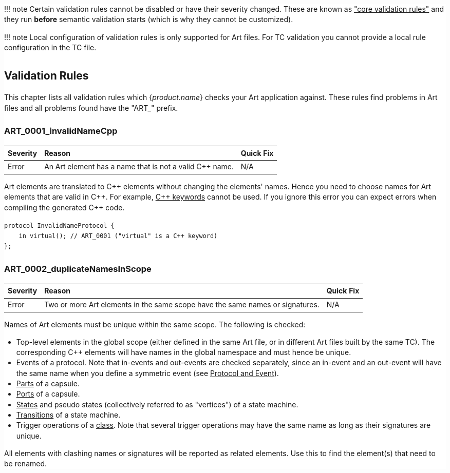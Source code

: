 !!! note 
    Certain validation rules cannot be disabled or have their severity changed. These are known as ["core validation rules"](#core-validation-rules) and they run **before** semantic validation starts (which is why they cannot be customized).

!!! note 
    Local configuration of validation rules is only supported for Art files. For TC validation you cannot provide a local rule configuration in the TC file.

## Validation Rules
This chapter lists all validation rules which {$product.name$} checks your Art application against. These rules find problems in Art files and all problems found have the "ART_" prefix.

### ART_0001_invalidNameCpp
| Severity | Reason | Quick Fix
|----------|:-------------|:-------------
| Error | An Art element has a name that is not a valid C++ name. | N/A

Art elements are translated to C++ elements without changing the elements' names. Hence you need to choose names for Art elements that are valid in C++. For example, [C++ keywords](../art-lang#names-and-keywords) cannot be used. If you ignore this error you can expect errors when compiling the generated C++ code.

``` art
protocol InvalidNameProtocol {
    in virtual(); // ART_0001 ("virtual" is a C++ keyword)
};
```

### ART_0002_duplicateNamesInScope
| Severity | Reason | Quick Fix
|----------|:-------------|:-------------
| Error | Two or more Art elements in the same scope have the same names or signatures.  | N/A

Names of Art elements must be unique within the same scope. The following is checked:

* Top-level elements in the global scope (either defined in the same Art file, or in different Art files built by the same TC). The corresponding C++ elements will have names in the global namespace and must hence be unique.
* Events of a protocol. Note that in-events and out-events are checked separately, since an in-event and an out-event will have the same name when you define a symmetric event (see [Protocol and Event](../art-lang#protocol-and-event)).
* [Parts](../art-lang#part) of a capsule.
* [Ports](../art-lang#port) of a capsule.
* [States](../art-lang#state) and pseudo states (collectively referred to as "vertices") of a state machine.
* [Transitions](../art-lang#transition) of a state machine.
* Trigger operations of a [class](../art-lang#class-with-state-machine). Note that several trigger operations may have the same name as long as their signatures are unique.

All elements with clashing names or signatures will be reported as related elements. Use this to find the element(s) that need to be renamed.
